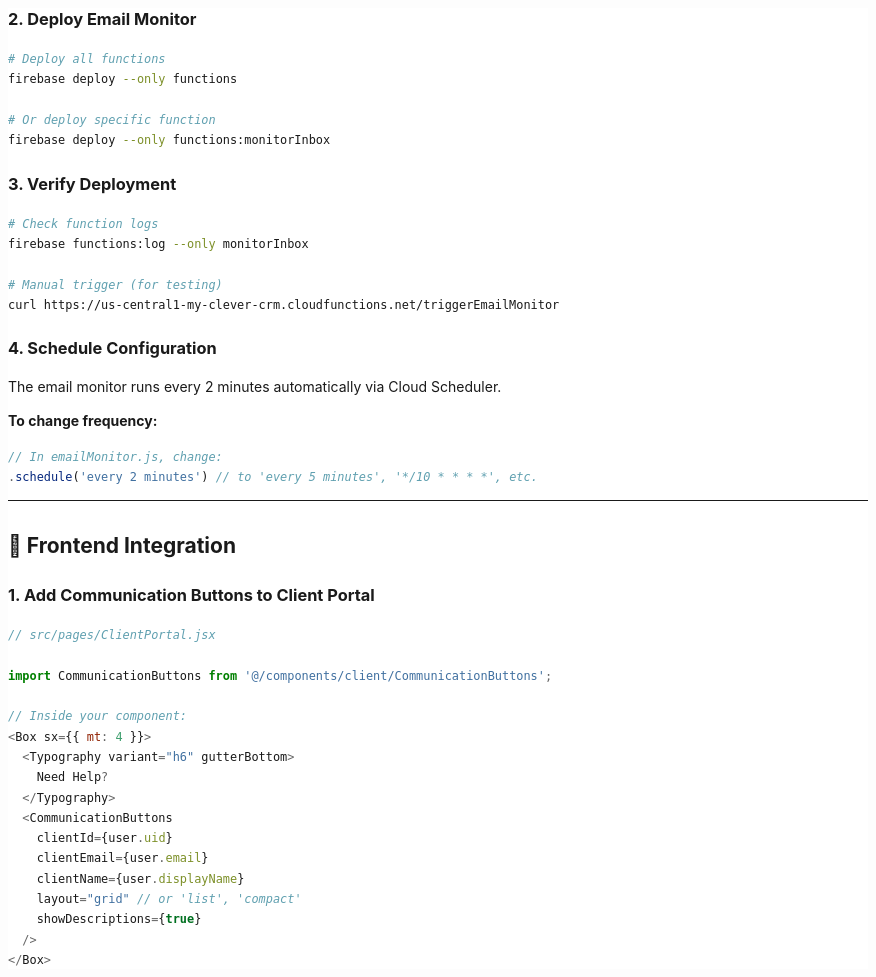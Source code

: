 ### 2. Deploy Email Monitor
```bash
# Deploy all functions
firebase deploy --only functions

# Or deploy specific function
firebase deploy --only functions:monitorInbox
```

### 3. Verify Deployment
```bash
# Check function logs
firebase functions:log --only monitorInbox

# Manual trigger (for testing)
curl https://us-central1-my-clever-crm.cloudfunctions.net/triggerEmailMonitor
```

### 4. Schedule Configuration
The email monitor runs every 2 minutes automatically via Cloud Scheduler.

**To change frequency:**
```javascript
// In emailMonitor.js, change:
.schedule('every 2 minutes') // to 'every 5 minutes', '*/10 * * * *', etc.
```

---

## 🎨 Frontend Integration

### 1. Add Communication Buttons to Client Portal

```javascript
// src/pages/ClientPortal.jsx

import CommunicationButtons from '@/components/client/CommunicationButtons';

// Inside your component:
<Box sx={{ mt: 4 }}>
  <Typography variant="h6" gutterBottom>
    Need Help?
  </Typography>
  <CommunicationButtons
    clientId={user.uid}
    clientEmail={user.email}
    clientName={user.displayName}
    layout="grid" // or 'list', 'compact'
    showDescriptions={true}
  />
</Box>
```
